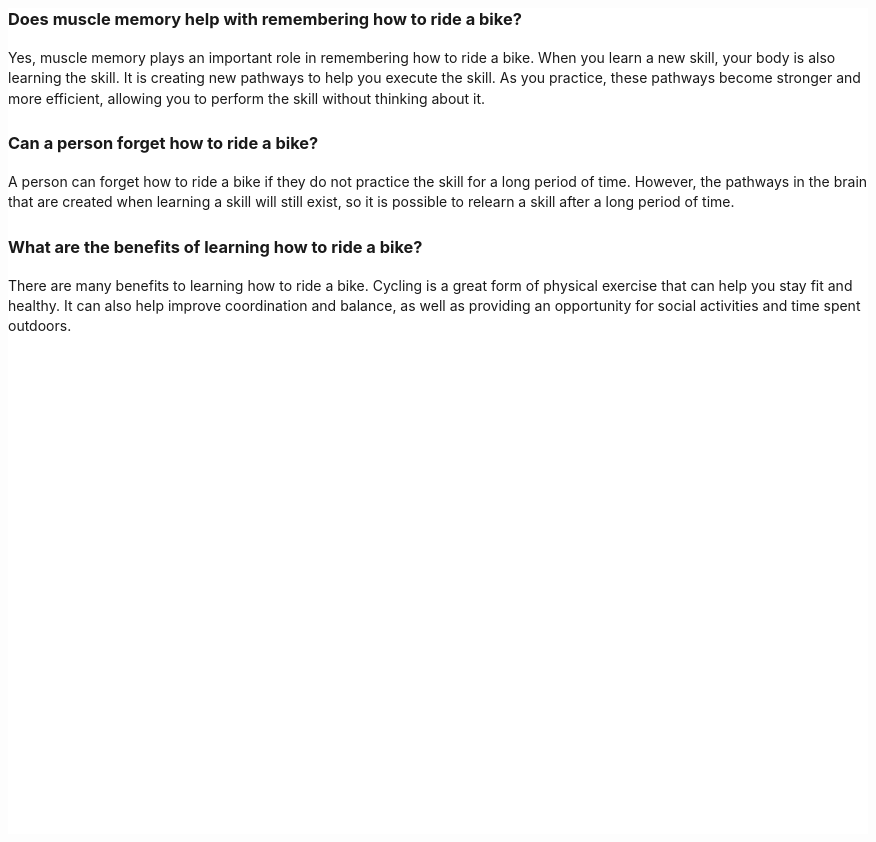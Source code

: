 <h3>Does muscle memory help with remembering how to ride a bike?</h3>

<p>Yes, muscle memory plays an important role in remembering how to ride a bike. When you learn a new skill, your body is also learning the skill. It is creating new pathways to help you execute the skill. As you practice, these pathways become stronger and more efficient, allowing you to perform the skill without thinking about it.</p>

<h3>Can a person forget how to ride a bike?</h3>

<p>A person can forget how to ride a bike if they do not practice the skill for a long period of time. However, the pathways in the brain that are created when learning a skill will still exist, so it is possible to relearn a skill after a long period of time.</p>

<h3>What are the benefits of learning how to ride a bike?</h3>

<p>There are many benefits to learning how to ride a bike. Cycling is a great form of physical exercise that can help you stay fit and healthy. It can also help improve coordination and balance, as well as providing an opportunity for social activities and time spent outdoors.</p>

<div style="position: relative; padding-bottom: 56.25%; overflow: hidden"><iframe src="https://www.youtube.com/embed/I_TWuF6U2Cc" frameborder="0" allow="accelerometer; autoplay; clipboard-write; encrypted-media; gyroscope; picture-in-picture; web-share" allowfullscreen style="position: absolute; top: 0; left: 0; width: 100%; height: 100%;"></iframe>
</div>